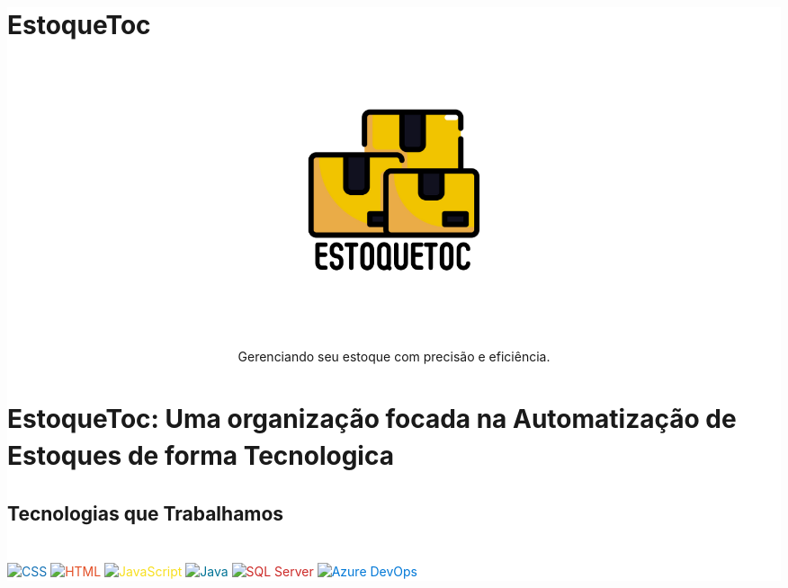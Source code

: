 # EstoqueToc


<p align="center">
   <img src="1 (1).png" width="300" height="300"> 
   <p align="center">Gerenciando seu estoque com precisão e eficiência.</p>
</p>

# EstoqueToc: Uma organização focada na Automatização de Estoques de forma Tecnologica

## Tecnologias que Trabalhamos

<div style="display: inline-block;"><br>
  <img align="center" alt="CSS" height="30" width="40" src="https://raw.githubusercontent.com/devicons/devicon/master/icons/css3/css3-original.svg" style="max-width:100%; color: #1572B6;">
  <img align="center" alt="HTML" height="30" width="40" src="https://raw.githubusercontent.com/devicons/devicon/master/icons/html5/html5-original.svg" style="max-width:100%; color: #E34F26;">
      <img align="center" alt="JavaScript" height="30" width="40" src="https://raw.githubusercontent.com/devicons/devicon/master/icons/javascript/javascript-plain.svg" style="max-width:100%; color: #F7DF1E;">      <img align="center" alt="Java" height="30" width="40" src="https://raw.githubusercontent.com/devicons/devicon/master/icons/java/java-original.svg" style="max-width:100%; color: #007396;">
   <img align="center" alt="SQL Server" height="30" width="40" src="https://raw.githubusercontent.com/devicons/devicon/master/icons/microsoftsqlserver/microsoftsqlserver-plain.svg" style="max-width:100%; color: #CC2927;">
   <img align="center" alt="Azure DevOps" height="30" width="40" src="https://raw.githubusercontent.com/devicons/devicon/master/icons/azuredevops/azuredevops-plain.svg" style="max-width:100%; color: #0078D7;">
</div>
